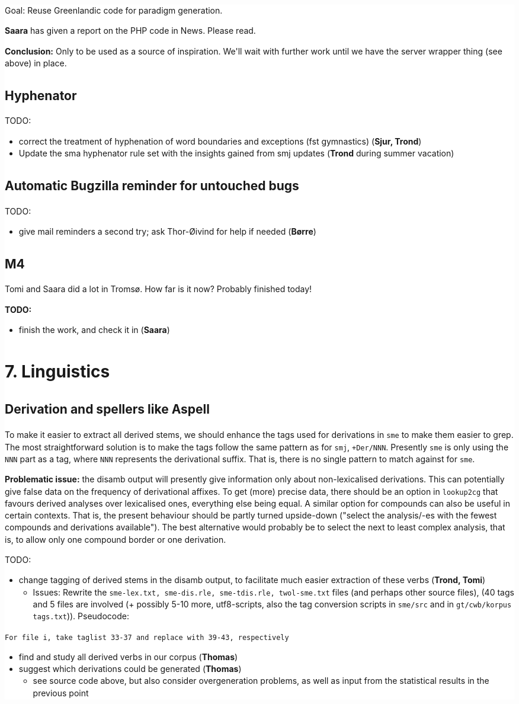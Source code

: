 Goal: Reuse Greenlandic code for paradigm generation.

**Saara** has given a report on the PHP code in News. Please read.

**Conclusion:**
Only to be used as a source of inspiration. We'll wait with further work until
we have the server wrapper thing (see above) in place.

## Hyphenator

TODO:
* correct the treatment of hyphenation of word boundaries and exceptions (fst
  gymnastics) (**Sjur, Trond**)
* Update the sma hyphenator rule set with the insights gained from smj updates
  (**Trond** during summer vacation)

## Automatic Bugzilla reminder for untouched bugs

TODO:
* give mail reminders a second try; ask Thor-Øivind for help if needed
  (**Børre**)

## M4

Tomi and Saara did a lot in Tromsø. How far is it now? Probably finished today!

**TODO:**
* finish the work, and check it in (**Saara**)

# 7. Linguistics

## Derivation and spellers like Aspell

To make it easier to extract all derived stems, we should enhance the tags used
for derivations in `sme` to make them easier to grep. The most straightforward
solution is to make the tags follow the same pattern as for `smj`,
`+Der/NNN`. Presently `sme` is only using the `NNN` part as a tag, where
`NNN` represents the derivational suffix. That is, there is no single pattern
to match against for `sme`.

**Problematic issue:** the disamb output will presently give information only
about non-lexicalised derivations. This can potentially give false data on the
frequency of derivational affixes. To get (more) precise data, there should be
an option in `lookup2cg` that favours derived analyses over lexicalised ones,
everything else being equal. A similar option for compounds can also be useful
in certain contexts. That is, the present behaviour should be partly turned
upside-down ("select the analysis/-es with the fewest compounds and derivations
available"). The best alternative would probably be to select the next to least
complex analysis, that is, to allow only one compound border or one derivation.

TODO:
* change tagging of derived stems in the disamb output, to facilitate much
  easier extraction of these verbs (**Trond, Tomi**)
    - Issues: Rewrite the `sme-lex.txt, sme-dis.rle, sme-tdis.rle, twol-sme.txt`
   files (and perhaps other source files), (40 tags and 5 files are
   involved (+ possibly 5-10 more, utf8-scripts, also the tag conversion
   scripts in `sme/src` and in `gt/cwb/korpustags.txt`)). Pseudocode:
```
For file i, take taglist 33-37 and replace with 39-43, respectively
```
* find and study all derived verbs in our corpus (**Thomas**)
* suggest which derivations could be generated (**Thomas**)
    - see source code above, but also consider overgeneration problems, as well as
   input from the statistical results in the previous point